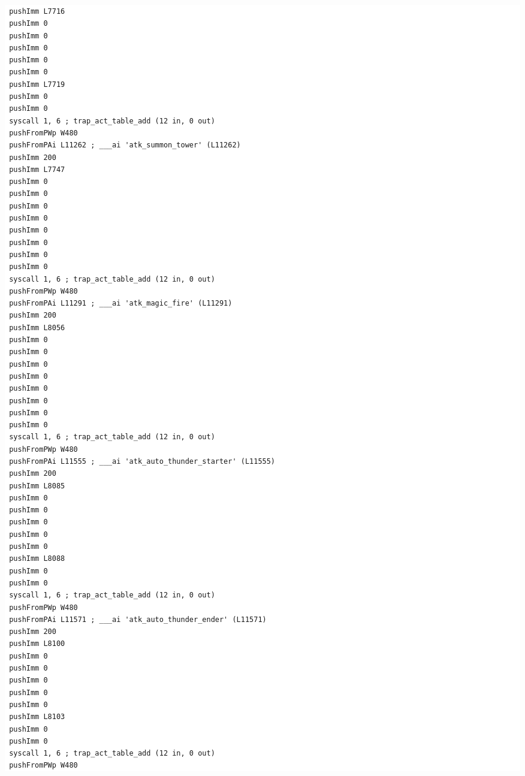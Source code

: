 ```plaintext
 pushImm L7716
 pushImm 0
 pushImm 0
 pushImm 0
 pushImm 0
 pushImm 0
 pushImm L7719
 pushImm 0
 pushImm 0
 syscall 1, 6 ; trap_act_table_add (12 in, 0 out)
 pushFromPWp W480
 pushFromPAi L11262 ; ___ai 'atk_summon_tower' (L11262)
 pushImm 200
 pushImm L7747
 pushImm 0
 pushImm 0
 pushImm 0
 pushImm 0
 pushImm 0
 pushImm 0
 pushImm 0
 pushImm 0
 syscall 1, 6 ; trap_act_table_add (12 in, 0 out)
 pushFromPWp W480
 pushFromPAi L11291 ; ___ai 'atk_magic_fire' (L11291)
 pushImm 200
 pushImm L8056
 pushImm 0
 pushImm 0
 pushImm 0
 pushImm 0
 pushImm 0
 pushImm 0
 pushImm 0
 pushImm 0
 syscall 1, 6 ; trap_act_table_add (12 in, 0 out)
 pushFromPWp W480
 pushFromPAi L11555 ; ___ai 'atk_auto_thunder_starter' (L11555)
 pushImm 200
 pushImm L8085
 pushImm 0
 pushImm 0
 pushImm 0
 pushImm 0
 pushImm 0
 pushImm L8088
 pushImm 0
 pushImm 0
 syscall 1, 6 ; trap_act_table_add (12 in, 0 out)
 pushFromPWp W480
 pushFromPAi L11571 ; ___ai 'atk_auto_thunder_ender' (L11571)
 pushImm 200
 pushImm L8100
 pushImm 0
 pushImm 0
 pushImm 0
 pushImm 0
 pushImm 0
 pushImm L8103
 pushImm 0
 pushImm 0
 syscall 1, 6 ; trap_act_table_add (12 in, 0 out)
 pushFromPWp W480
```